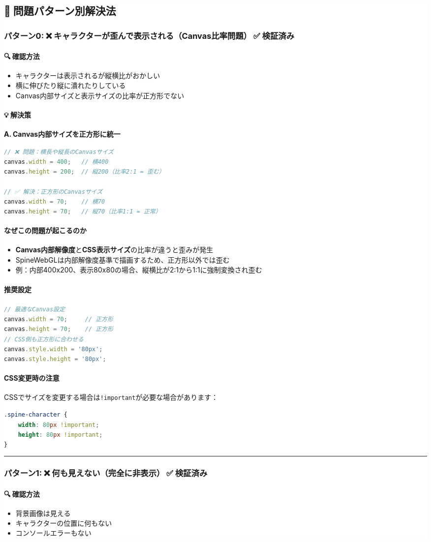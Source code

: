 
## 🎯 問題パターン別解決法

### パターン0: ❌ キャラクターが歪んで表示される（Canvas比率問題） ✅ 検証済み

#### 🔍 確認方法
- キャラクターは表示されるが縦横比がおかしい
- 横に伸びたり縦に潰れたりしている
- Canvas内部サイズと表示サイズの比率が正方形でない

#### 💡 解決策

**A. Canvas内部サイズを正方形に統一**
```javascript
// ❌ 問題：横長や縦長のCanvasサイズ
canvas.width = 400;   // 横400
canvas.height = 200;  // 縦200（比率2:1 = 歪む）

// ✅ 解決：正方形のCanvasサイズ
canvas.width = 70;    // 横70
canvas.height = 70;   // 縦70（比率1:1 = 正常）
```

#### なぜこの問題が起こるのか
- **Canvas内部解像度**と**CSS表示サイズ**の比率が違うと歪みが発生
- SpineWebGLは内部解像度基準で描画するため、正方形以外では歪む
- 例：内部400x200、表示80x80の場合、縦横比が2:1から1:1に強制変換され歪む

#### 推奨設定
```javascript
// 最適なCanvas設定
canvas.width = 70;     // 正方形
canvas.height = 70;    // 正方形
// CSS側も正方形に合わせる
canvas.style.width = '80px';
canvas.style.height = '80px';
```

#### CSS変更時の注意
CSSでサイズを変更する場合は`!important`が必要な場合があります：
```css
.spine-character {
    width: 80px !important;
    height: 80px !important;
}
```

---

### パターン1: ❌ 何も見えない（完全に非表示） ✅ 検証済み

#### 🔍 確認方法
- 背景画像は見える
- キャラクターの位置に何もない
- コンソールエラーもない
